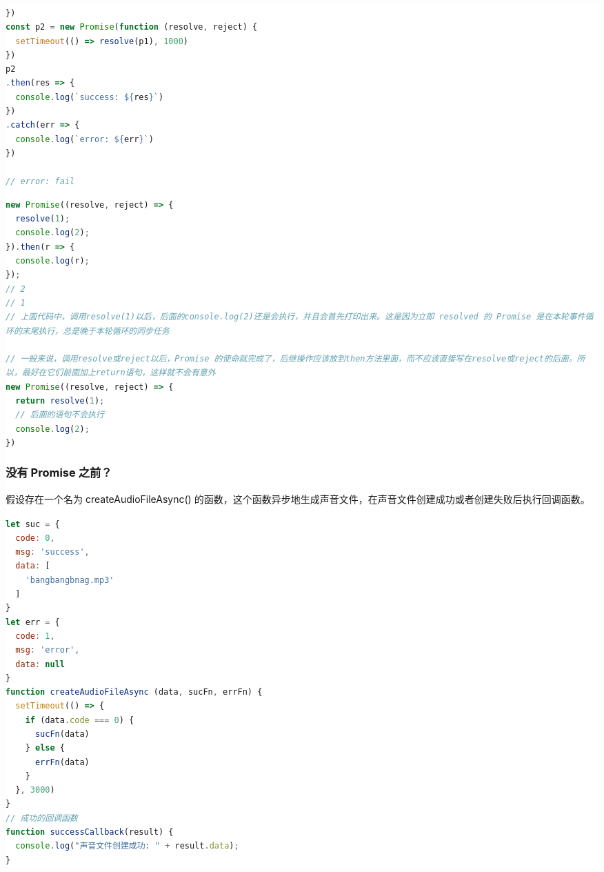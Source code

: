 ``` js
})
const p2 = new Promise(function (resolve, reject) {
  setTimeout(() => resolve(p1), 1000)
})
p2
.then(res => {
  console.log(`success: ${res}`)
})
.catch(err => {
  console.log(`error: ${err}`)
})

// error: fail 
```
``` js
new Promise((resolve, reject) => {
  resolve(1);
  console.log(2);
}).then(r => {
  console.log(r);
});
// 2
// 1
// 上面代码中，调用resolve(1)以后，后面的console.log(2)还是会执行，并且会首先打印出来。这是因为立即 resolved 的 Promise 是在本轮事件循环的末尾执行，总是晚于本轮循环的同步任务

// 一般来说，调用resolve或reject以后，Promise 的使命就完成了，后继操作应该放到then方法里面，而不应该直接写在resolve或reject的后面。所以，最好在它们前面加上return语句，这样就不会有意外
new Promise((resolve, reject) => {
  return resolve(1);
  // 后面的语句不会执行
  console.log(2);
})
```

### 没有 Promise 之前？
假设存在一个名为 createAudioFileAsync() 的函数，这个函数异步地生成声音文件，在声音文件创建成功或者创建失败后执行回调函数。
``` js
let suc = {
  code: 0,
  msg: 'success',
  data: [
    'bangbangbnag.mp3'
  ]
}
let err = {
  code: 1,
  msg: 'error',
  data: null
}
function createAudioFileAsync (data, sucFn, errFn) {
  setTimeout(() => {
    if (data.code === 0) {
      sucFn(data)
    } else {
      errFn(data)
    }
  }, 3000)
}
// 成功的回调函数
function successCallback(result) {
  console.log("声音文件创建成功: " + result.data);
}
```